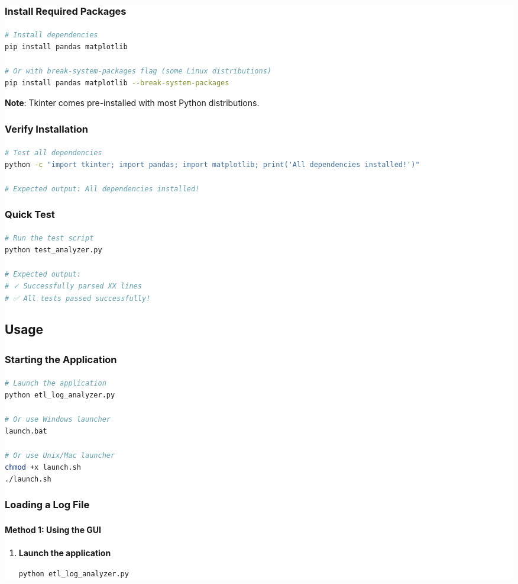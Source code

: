 ### Install Required Packages

```bash
# Install dependencies
pip install pandas matplotlib

# Or with break-system-packages flag (some Linux distributions)
pip install pandas matplotlib --break-system-packages
```

**Note**: Tkinter comes pre-installed with most Python distributions.

### Verify Installation

```bash
# Test all dependencies
python -c "import tkinter; import pandas; import matplotlib; print('All dependencies installed!')"

# Expected output: All dependencies installed!
```

### Quick Test

```bash
# Run the test script
python test_analyzer.py

# Expected output:
# ✓ Successfully parsed XX lines
# ✅ All tests passed successfully!
```

## Usage

### Starting the Application

```bash
# Launch the application
python etl_log_analyzer.py

# Or use Windows launcher
launch.bat

# Or use Unix/Mac launcher
chmod +x launch.sh
./launch.sh
```

### Loading a Log File

#### Method 1: Using the GUI

1. **Launch the application**
   ```bash
   python etl_log_analyzer.py
   ```
